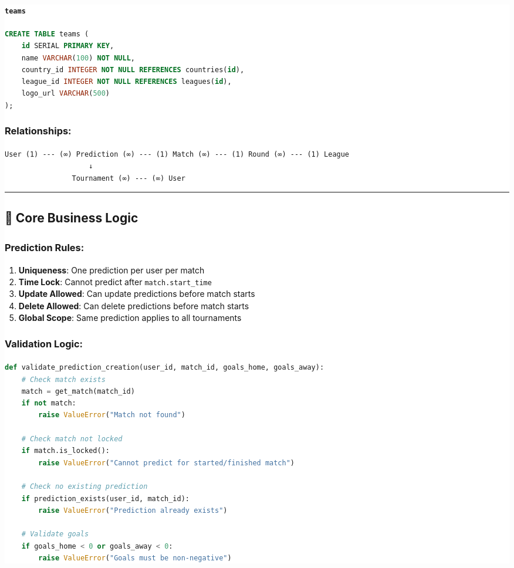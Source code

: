 #### **`teams`**
```sql
CREATE TABLE teams (
    id SERIAL PRIMARY KEY,
    name VARCHAR(100) NOT NULL,
    country_id INTEGER NOT NULL REFERENCES countries(id),
    league_id INTEGER NOT NULL REFERENCES leagues(id),
    logo_url VARCHAR(500)
);
```

### **Relationships:**
```
User (1) --- (∞) Prediction (∞) --- (1) Match (∞) --- (1) Round (∞) --- (1) League
                    ↓
                Tournament (∞) --- (∞) User
```

---

## 🔧 **Core Business Logic**

### **Prediction Rules:**

1. **Uniqueness**: One prediction per user per match
2. **Time Lock**: Cannot predict after `match.start_time`
3. **Update Allowed**: Can update predictions before match starts
4. **Delete Allowed**: Can delete predictions before match starts
5. **Global Scope**: Same prediction applies to all tournaments

### **Validation Logic:**

```python
def validate_prediction_creation(user_id, match_id, goals_home, goals_away):
    # Check match exists
    match = get_match(match_id)
    if not match:
        raise ValueError("Match not found")
    
    # Check match not locked
    if match.is_locked():
        raise ValueError("Cannot predict for started/finished match")
    
    # Check no existing prediction
    if prediction_exists(user_id, match_id):
        raise ValueError("Prediction already exists")
    
    # Validate goals
    if goals_home < 0 or goals_away < 0:
        raise ValueError("Goals must be non-negative")
```
